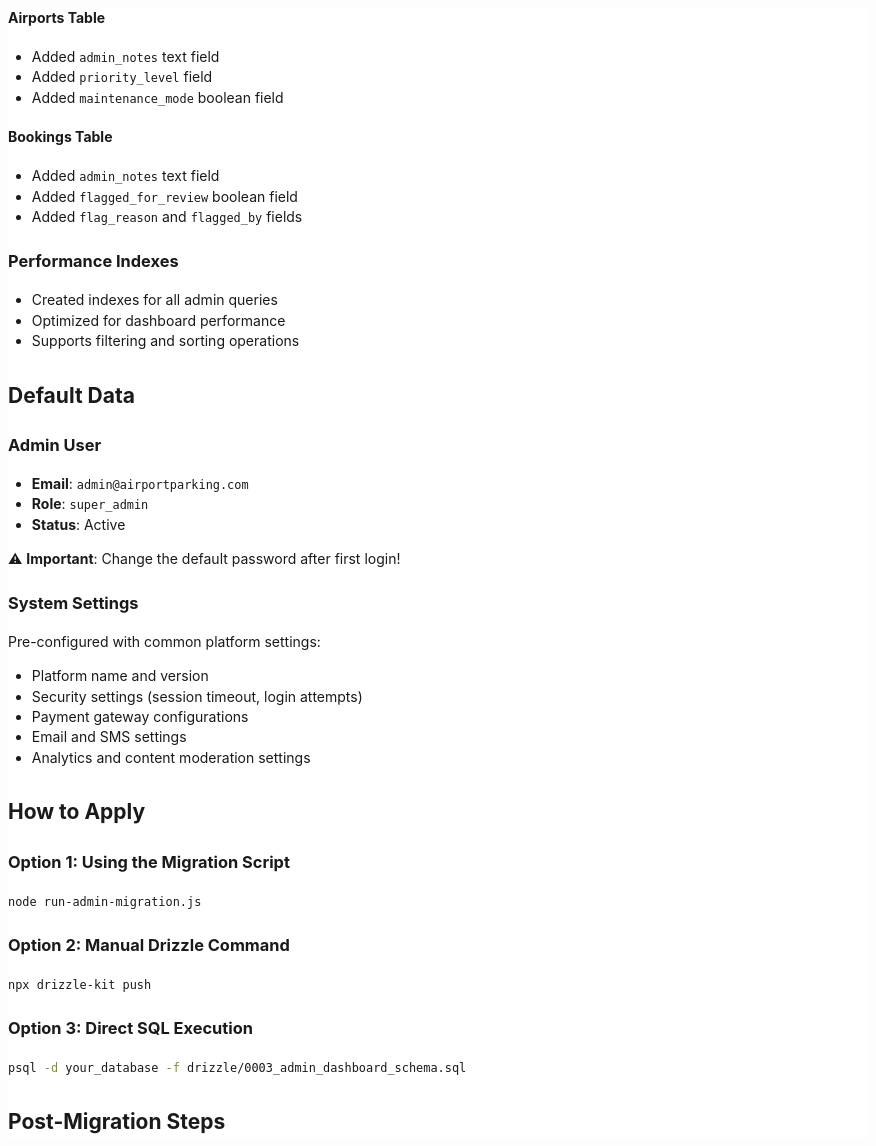 #### Airports Table
- Added `admin_notes` text field
- Added `priority_level` field
- Added `maintenance_mode` boolean field

#### Bookings Table
- Added `admin_notes` text field
- Added `flagged_for_review` boolean field
- Added `flag_reason` and `flagged_by` fields

### Performance Indexes
- Created indexes for all admin queries
- Optimized for dashboard performance
- Supports filtering and sorting operations

## Default Data

### Admin User
- **Email**: `admin@airportparking.com`
- **Role**: `super_admin`
- **Status**: Active

⚠️ **Important**: Change the default password after first login!

### System Settings
Pre-configured with common platform settings:
- Platform name and version
- Security settings (session timeout, login attempts)
- Payment gateway configurations
- Email and SMS settings
- Analytics and content moderation settings

## How to Apply

### Option 1: Using the Migration Script
```bash
node run-admin-migration.js
```

### Option 2: Manual Drizzle Command
```bash
npx drizzle-kit push
```

### Option 3: Direct SQL Execution
```bash
psql -d your_database -f drizzle/0003_admin_dashboard_schema.sql
```

## Post-Migration Steps
